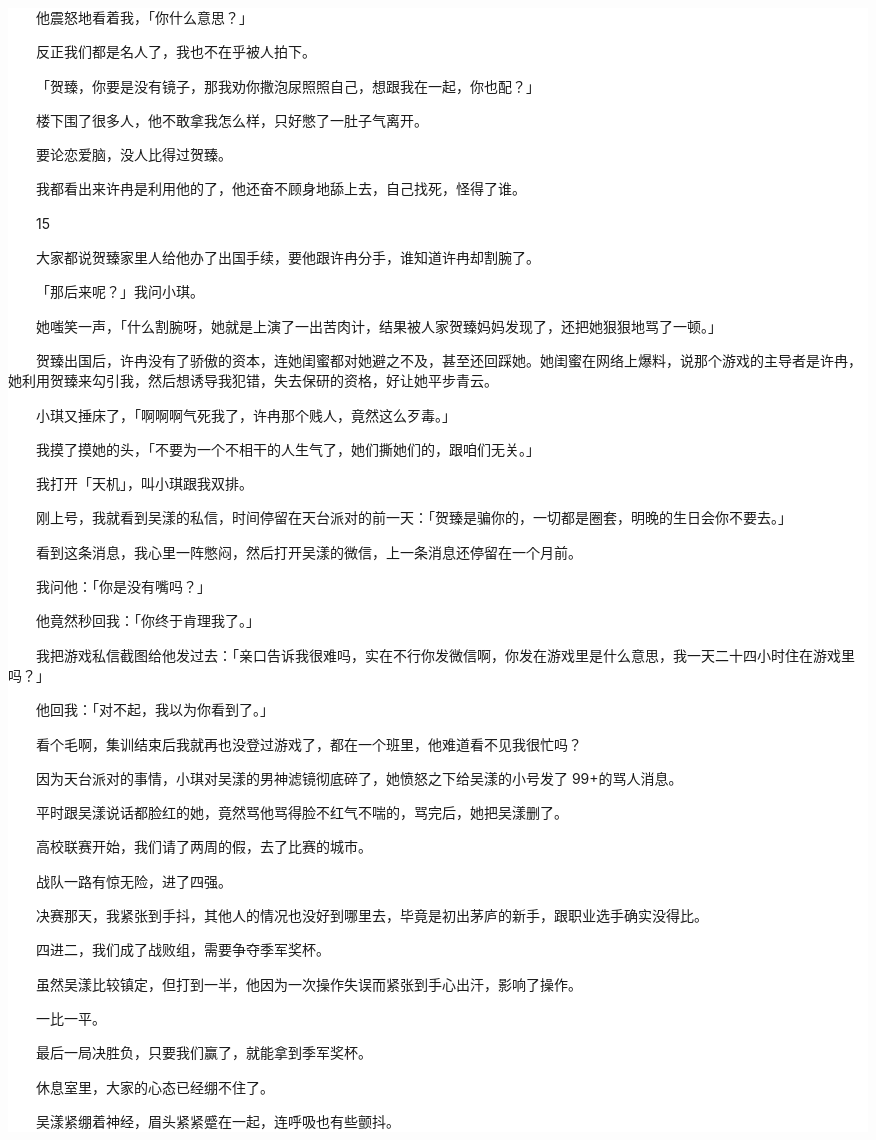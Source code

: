&emsp;&emsp;他震怒地看着我，「你什么意思？」  
  
&emsp;&emsp;反正我们都是名人了，我也不在乎被人拍下。  
  
&emsp;&emsp;「贺臻，你要是没有镜子，那我劝你撒泡尿照照自己，想跟我在一起，你也配？」  
  
&emsp;&emsp;楼下围了很多人，他不敢拿我怎么样，只好憋了一肚子气离开。  
  
&emsp;&emsp;要论恋爱脑，没人比得过贺臻。  
  
&emsp;&emsp;我都看出来许冉是利用他的了，他还奋不顾身地舔上去，自己找死，怪得了谁。  
  
&emsp;&emsp;15  
  
&emsp;&emsp;大家都说贺臻家里人给他办了出国手续，要他跟许冉分手，谁知道许冉却割腕了。  
  
&emsp;&emsp;「那后来呢？」我问小琪。  
  
&emsp;&emsp;她嗤笑一声，「什么割腕呀，她就是上演了一出苦肉计，结果被人家贺臻妈妈发现了，还把她狠狠地骂了一顿。」  
  
&emsp;&emsp;贺臻出国后，许冉没有了骄傲的资本，连她闺蜜都对她避之不及，甚至还回踩她。她闺蜜在网络上爆料，说那个游戏的主导者是许冉，她利用贺臻来勾引我，然后想诱导我犯错，失去保研的资格，好让她平步青云。  
  
&emsp;&emsp;小琪又捶床了，「啊啊啊气死我了，许冉那个贱人，竟然这么歹毒。」  
  
&emsp;&emsp;我摸了摸她的头，「不要为一个不相干的人生气了，她们撕她们的，跟咱们无关。」  
  
&emsp;&emsp;我打开「天机」，叫小琪跟我双排。  
  
&emsp;&emsp;刚上号，我就看到吴漾的私信，时间停留在天台派对的前一天：「贺臻是骗你的，一切都是圈套，明晚的生日会你不要去。」  
  
&emsp;&emsp;看到这条消息，我心里一阵憋闷，然后打开吴漾的微信，上一条消息还停留在一个月前。  
  
&emsp;&emsp;我问他：「你是没有嘴吗？」  
  
&emsp;&emsp;他竟然秒回我：「你终于肯理我了。」  
  
&emsp;&emsp;我把游戏私信截图给他发过去：「亲口告诉我很难吗，实在不行你发微信啊，你发在游戏里是什么意思，我一天二十四小时住在游戏里吗？」  
  
&emsp;&emsp;他回我：「对不起，我以为你看到了。」  
  
&emsp;&emsp;看个毛啊，集训结束后我就再也没登过游戏了，都在一个班里，他难道看不见我很忙吗？  
  
&emsp;&emsp;因为天台派对的事情，小琪对吴漾的男神滤镜彻底碎了，她愤怒之下给吴漾的小号发了 99+的骂人消息。  
  
&emsp;&emsp;平时跟吴漾说话都脸红的她，竟然骂他骂得脸不红气不喘的，骂完后，她把吴漾删了。  
  
&emsp;&emsp;高校联赛开始，我们请了两周的假，去了比赛的城市。  
  
&emsp;&emsp;战队一路有惊无险，进了四强。  
  
&emsp;&emsp;决赛那天，我紧张到手抖，其他人的情况也没好到哪里去，毕竟是初出茅庐的新手，跟职业选手确实没得比。  
  
&emsp;&emsp;四进二，我们成了战败组，需要争夺季军奖杯。  
  
&emsp;&emsp;虽然吴漾比较镇定，但打到一半，他因为一次操作失误而紧张到手心出汗，影响了操作。  
  
&emsp;&emsp;一比一平。  
  
&emsp;&emsp;最后一局决胜负，只要我们赢了，就能拿到季军奖杯。  
  
&emsp;&emsp;休息室里，大家的心态已经绷不住了。  
  
&emsp;&emsp;吴漾紧绷着神经，眉头紧紧蹙在一起，连呼吸也有些颤抖。  
  